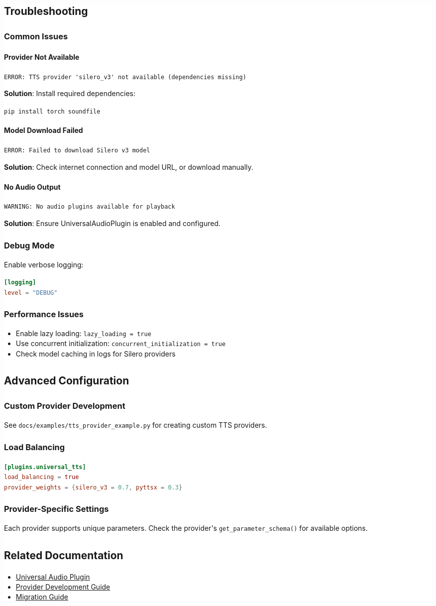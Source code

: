 ## Troubleshooting

### Common Issues

#### Provider Not Available
```
ERROR: TTS provider 'silero_v3' not available (dependencies missing)
```
**Solution**: Install required dependencies:
```bash
pip install torch soundfile
```

#### Model Download Failed
```
ERROR: Failed to download Silero v3 model
```
**Solution**: Check internet connection and model URL, or download manually.

#### No Audio Output
```
WARNING: No audio plugins available for playback
```
**Solution**: Ensure UniversalAudioPlugin is enabled and configured.

### Debug Mode
Enable verbose logging:
```toml
[logging]
level = "DEBUG"
```

### Performance Issues
- Enable lazy loading: `lazy_loading = true`
- Use concurrent initialization: `concurrent_initialization = true`
- Check model caching in logs for Silero providers

## Advanced Configuration

### Custom Provider Development
See `docs/examples/tts_provider_example.py` for creating custom TTS providers.

### Load Balancing
```toml
[plugins.universal_tts]
load_balancing = true
provider_weights = {silero_v3 = 0.7, pyttsx = 0.3}
```

### Provider-Specific Settings
Each provider supports unique parameters. Check the provider's `get_parameter_schema()` for available options.

## Related Documentation
- [Universal Audio Plugin](universal_audio.md)
- [Provider Development Guide](../examples/tts_provider_example.py)
- [Migration Guide](migration_guide.md) 